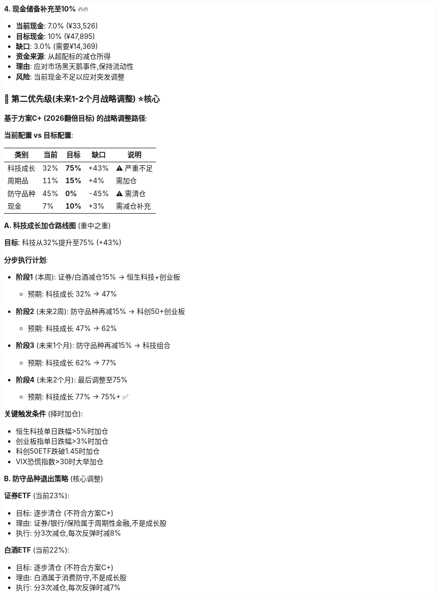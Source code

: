 **4. 现金储备补充至10%** 🔥🔥

- **当前现金**: 7.0% (¥33,526)
- **目标现金**: 10% (¥47,895)
- **缺口**: 3.0% (需要¥14,369)
- **资金来源**: 从超配标的减仓所得
- **理由**: 应对市场黑天鹅事件,保持流动性
- **风险**: 当前现金不足以应对突发调整


### 🎯 第二优先级(未来1-2个月战略调整) ⭐核心

**基于方案C+ (2026翻倍目标) 的战略调整路径**:

**当前配置 vs 目标配置**:

| 类别 | 当前 | 目标 | 缺口 | 说明 |
|------|------|------|------|------|
| 科技成长 | 32% | **75%** | +43% | ⚠️ 严重不足 |
| 周期品 | 11% | **15%** | +4% | 需加仓 |
| 防守品种 | 45% | **0%** | -45% | ⚠️ 需清仓 |
| 现金 | 7% | **10%** | +3% | 需减仓补充 |

**A. 科技成长加仓路线图** (重中之重)

**目标**: 科技从32%提升至75% (+43%)

**分步执行计划**:

- **阶段1** (本周): 证券/白酒减仓15% → 恒生科技+创业板
  - 预期: 科技成长 32% → 47%

- **阶段2** (未来2周): 防守品种再减15% → 科创50+创业板
  - 预期: 科技成长 47% → 62%

- **阶段3** (未来1个月): 防守品种再减15% → 科技组合
  - 预期: 科技成长 62% → 77%

- **阶段4** (未来2个月): 最后调整至75%
  - 预期: 科技成长 77% → 75%+ ✅

**关键触发条件** (择时加仓):

- 恒生科技单日跌幅>5%时加仓
- 创业板指单日跌幅>3%时加仓
- 科创50ETF跌破1.45时加仓
- VIX恐慌指数>30时大举加仓

**B. 防守品种退出策略** (核心调整)

**证券ETF** (当前23%):
- 目标: 逐步清仓 (不符合方案C+)
- 理由: 证券/银行/保险属于周期性金融,不是成长股
- 执行: 分3次减仓,每次反弹时减8%

**白酒ETF** (当前22%):
- 目标: 逐步清仓 (不符合方案C+)
- 理由: 白酒属于消费防守,不是成长股
- 执行: 分3次减仓,每次反弹时减7%
